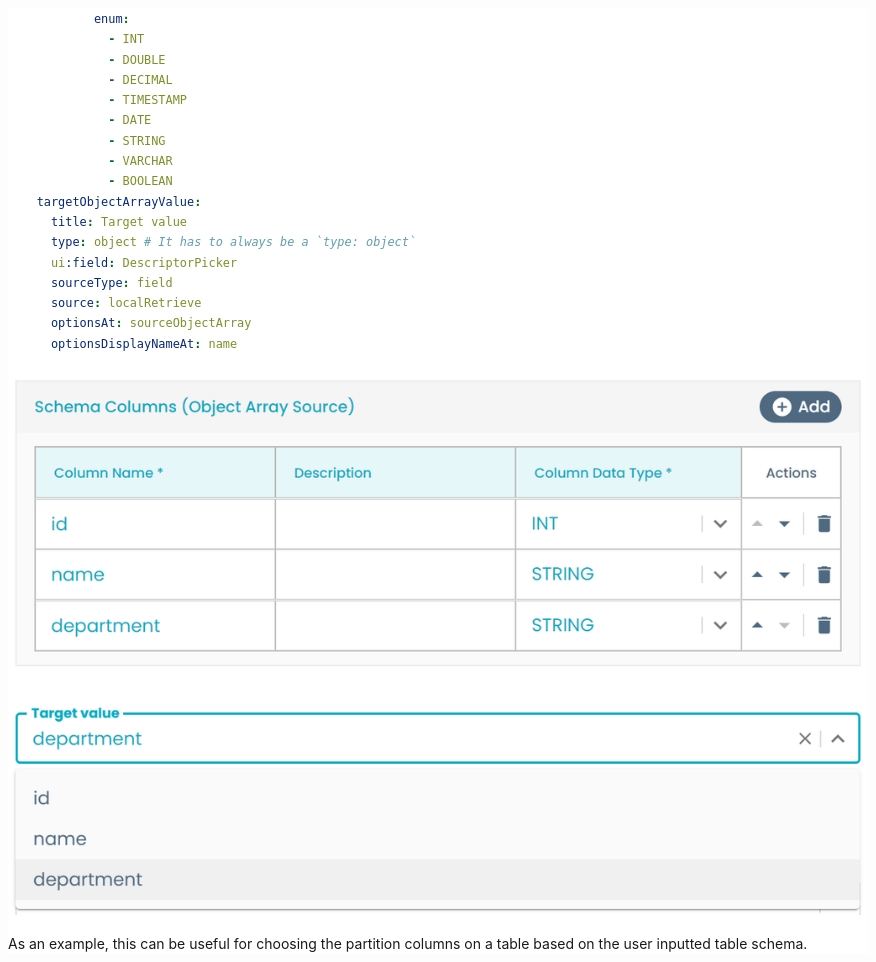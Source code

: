 ```yaml
            enum:
              - INT
              - DOUBLE
              - DECIMAL
              - TIMESTAMP
              - DATE
              - STRING
              - VARCHAR
              - BOOLEAN
    targetObjectArrayValue:
      title: Target value
      type: object # It has to always be a `type: object`
      ui:field: DescriptorPicker
      sourceType: field
      source: localRetrieve
      optionsAt: sourceObjectArray
      optionsDisplayNameAt: name
```

![local_dynamic_select_displayName.png](img/local_dynamic_select_displayName.png)

As an example, this can be useful for choosing the partition columns on a table based on the user inputted table schema.

